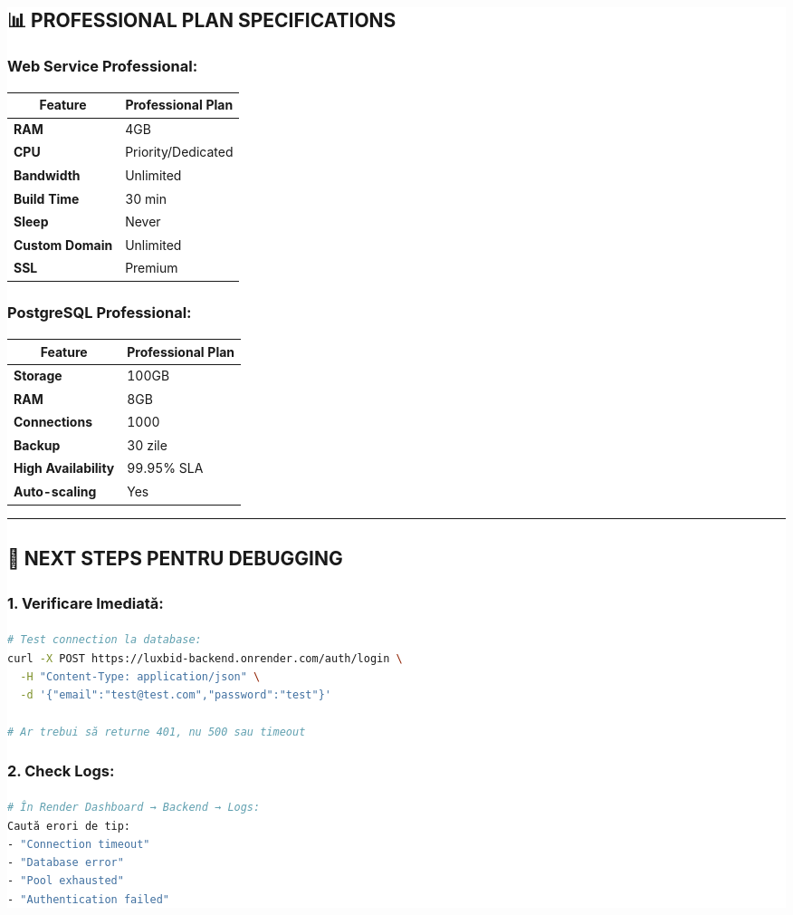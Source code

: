 
## 📊 PROFESSIONAL PLAN SPECIFICATIONS

### **Web Service Professional:**
| Feature | Professional Plan |
|---------|-------------------|
| **RAM** | 4GB |
| **CPU** | Priority/Dedicated |
| **Bandwidth** | Unlimited |
| **Build Time** | 30 min |
| **Sleep** | Never |
| **Custom Domain** | Unlimited |
| **SSL** | Premium |

### **PostgreSQL Professional:**
| Feature | Professional Plan |
|---------|-------------------|
| **Storage** | 100GB |
| **RAM** | 8GB |
| **Connections** | 1000 |
| **Backup** | 30 zile |
| **High Availability** | 99.95% SLA |
| **Auto-scaling** | Yes |

---

## 🎯 NEXT STEPS PENTRU DEBUGGING

### **1. Verificare Imediată:**
```bash
# Test connection la database:
curl -X POST https://luxbid-backend.onrender.com/auth/login \
  -H "Content-Type: application/json" \
  -d '{"email":"test@test.com","password":"test"}'

# Ar trebui să returne 401, nu 500 sau timeout
```

### **2. Check Logs:**
```bash
# În Render Dashboard → Backend → Logs:
Caută erori de tip:
- "Connection timeout"
- "Database error" 
- "Pool exhausted"
- "Authentication failed"
```
